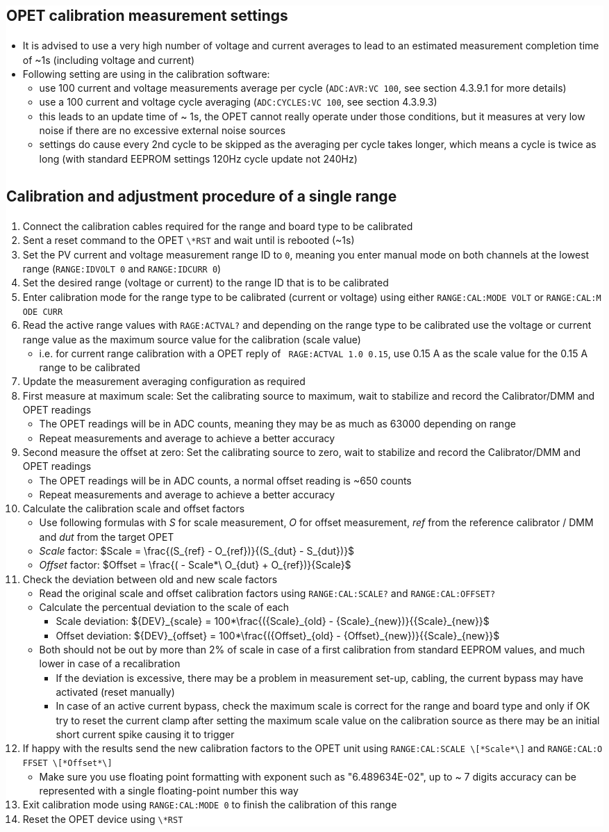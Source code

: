 ## OPET calibration measurement settings
- It is advised to use a very high number of voltage and current averages to lead to an estimated measurement completion time of \~1s (including voltage and current)
- Following setting are using in the calibration software:
    - use 100 current and voltage measurements average per cycle (`ADC:AVR:VC 100`, see section 4.3.9.1 for more details)
    - use a 100 current and voltage cycle averaging (`ADC:CYCLES:VC 100`, see section 4.3.9.3)
    - this leads to an update time of \~ 1s, the OPET cannot really operate under those conditions, but it measures at very low noise if there are no excessive external noise sources
    - settings do cause every 2nd cycle to be skipped as the averaging per cycle takes longer, which means a cycle is twice as long (with standard EEPROM settings 120Hz cycle update not 240Hz)

## Calibration and adjustment procedure of a single range
1. Connect the calibration cables required for the range and board type to be calibrated
1. Sent a reset command to the OPET `\*RST` and wait until is rebooted (\~1s)
1. Set the PV current and voltage measurement range ID to `0`, meaning you enter manual mode on both channels at the lowest range (`RANGE:IDVOLT 0` and `RANGE:IDCURR 0`)
1. Set the desired range (voltage or current) to the range ID that is to be calibrated
1. Enter calibration mode for the range type to be calibrated (current or voltage) using either `RANGE:CAL:MODE VOLT` or `RANGE:CAL:MODE CURR`
1. Read the active range values with `RAGE:ACTVAL?` and depending on the range type to be calibrated use the voltage or current range value as the maximum source value for the calibration (scale value)
    - i.e. for current range calibration with a OPET reply of ` RAGE:ACTVAL 1.0 0.15`, use 0.15 A as the scale value for the 0.15 A range to be calibrated
1. Update the measurement averaging configuration as required
1. First measure at maximum scale: Set the calibrating source to maximum, wait to stabilize and record the Calibrator/DMM and OPET readings
    - The OPET readings will be in ADC counts, meaning they may be as much as 63000 depending on range
    - Repeat measurements and average to achieve a better accuracy
1. Second measure the offset at zero: Set the calibrating source to zero, wait to stabilize and record the Calibrator/DMM and OPET readings
    - The OPET readings will be in ADC counts, a normal offset reading is \~650 counts
    - Repeat measurements and average to achieve a better accuracy
1. Calculate the calibration scale and offset factors
    - Use following formulas with *S* for scale measurement, *O* for offset measurement, *ref* from the reference calibrator / DMM and *dut* from the target OPET
    - *Scale* factor: $Scale = \frac{(S_{ref} - O_{ref})}{(S_{dut} - S_{dut})}$
    - *Offset* factor: $Offset = \frac{( - Scale*\ O_{dut} + O_{ref})}{Scale}$
1. Check the deviation between old and new scale factors
    - Read the original scale and offset calibration factors using `RANGE:CAL:SCALE?` and `RANGE:CAL:OFFSET?`
    - Calculate the percentual deviation to the scale of each
        - Scale deviation: ${DEV}_{scale} = 100*\frac{({Scale}_{old} - {Scale}_{new})}{{Scale}_{new}}$
        - Offset deviation: ${DEV}_{offset} = 100*\frac{({Offset}_{old} - {Offset}_{new})}{{Scale}_{new}}$
    - Both should not be out by more than 2% of scale in case of a first calibration from standard EEPROM values, and much lower in case of a recalibration
        - If the deviation is excessive, there may be a problem in measurement set-up, cabling, the current bypass may have activated (reset manually)
        - In case of an active current bypass, check the maximum scale is correct for the range and board type and only if OK try to reset the current clamp after setting the maximum scale value on the calibration source as there may be an initial short current spike causing it to trigger
1. If happy with the results send the new calibration factors to the OPET unit using `RANGE:CAL:SCALE \[*Scale*\]` and `RANGE:CAL:OFFSET \[*Offset*\]`
    - Make sure you use floating point formatting with exponent such as "6.489634E-02", up to \~ 7 digits accuracy can be represented with a single floating-point number this way
1. Exit calibration mode using `RANGE:CAL:MODE 0` to finish the calibration of this range
1. Reset the OPET device using `\*RST`
